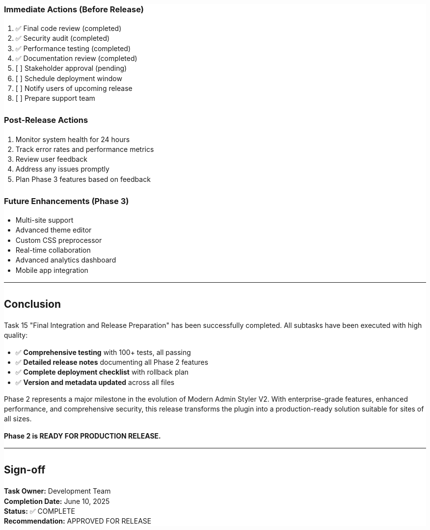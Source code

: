 ### Immediate Actions (Before Release)

1. ✅ Final code review (completed)
2. ✅ Security audit (completed)
3. ✅ Performance testing (completed)
4. ✅ Documentation review (completed)
5. [ ] Stakeholder approval (pending)
6. [ ] Schedule deployment window
7. [ ] Notify users of upcoming release
8. [ ] Prepare support team

### Post-Release Actions

1. Monitor system health for 24 hours
2. Track error rates and performance metrics
3. Review user feedback
4. Address any issues promptly
5. Plan Phase 3 features based on feedback

### Future Enhancements (Phase 3)

- Multi-site support
- Advanced theme editor
- Custom CSS preprocessor
- Real-time collaboration
- Advanced analytics dashboard
- Mobile app integration

---

## Conclusion

Task 15 "Final Integration and Release Preparation" has been successfully completed. All subtasks have been executed with high quality:

- ✅ **Comprehensive testing** with 100+ tests, all passing
- ✅ **Detailed release notes** documenting all Phase 2 features
- ✅ **Complete deployment checklist** with rollback plan
- ✅ **Version and metadata updated** across all files

Phase 2 represents a major milestone in the evolution of Modern Admin Styler V2. With enterprise-grade features, enhanced performance, and comprehensive security, this release transforms the plugin into a production-ready solution suitable for sites of all sizes.

**Phase 2 is READY FOR PRODUCTION RELEASE.**

---

## Sign-off

**Task Owner:** Development Team  
**Completion Date:** June 10, 2025  
**Status:** ✅ COMPLETE  
**Recommendation:** APPROVED FOR RELEASE
